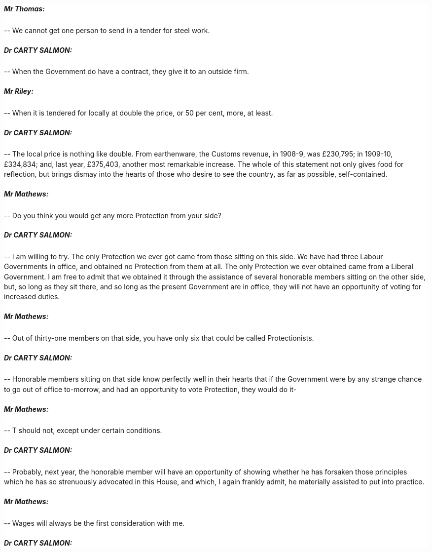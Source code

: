 ##### Mr Thomas:

--  We cannot get one person to send in a tender for steel work. 

##### Dr CARTY SALMON:

-- When the Government do have a contract, they give it to an outside firm. 

##### Mr Riley:

--  When it is tendered for locally at double the price, or 50 per cent, more, at least. 

##### Dr CARTY SALMON:

-- The local price is nothing like double. From earthenware, the Customs revenue, in 1908-9, was  £230,795; in 1909-10, £334,834; and, last year, £375,403, another most remarkable increase. The whole of this statement not only gives food for reflection, but brings dismay into the hearts of those who desire to see the country, as far as possible, self-contained. 

##### Mr Mathews:

--  Do you think you would get any more Protection from your side? 

##### Dr CARTY SALMON:

-- I am willing to try. The only Protection we ever got came from those sitting on this side. We have had three Labour Governments in office, and obtained no Protection from them at all. The only Protection we ever obtained came from a Liberal Government. I am free to admit that we obtained it through the assistance of several honorable members sitting on the other side, but, so long as they sit there, and so long as the present Government are in office, they will not have an opportunity of voting for increased duties. 

##### Mr Mathews:

--  Out of thirty-one members on that side, you have only six that could be called Protectionists. 

##### Dr CARTY SALMON:

-- Honorable members sitting on that side know perfectly well in their hearts that if the Government were by any strange chance to go out of office to-morrow, and had an opportunity to vote Protection, they would do it- 

##### Mr Mathews:

--  T should not, except under certain conditions. 

##### Dr CARTY SALMON:

-- Probably, next year, the honorable member will have an opportunity of showing whether he has forsaken those principles which he has so strenuously advocated in this House, and which, I again frankly admit, he materially assisted to put into practice. 

##### Mr Mathews:

--  Wages will always be the first consideration with me. 

##### Dr CARTY SALMON:
